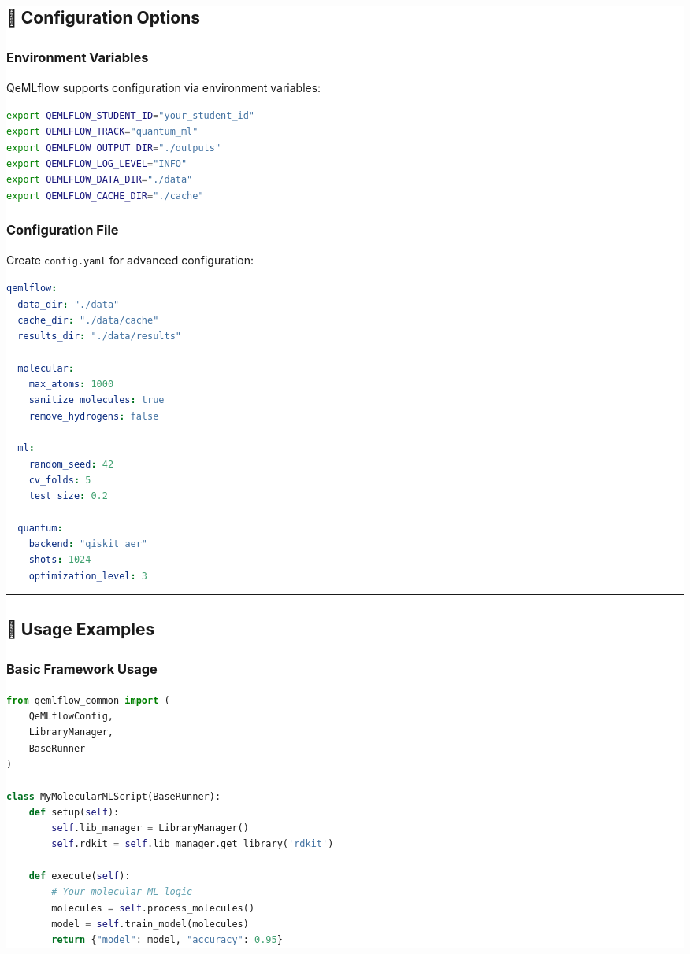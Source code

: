 
## 🔧 Configuration Options

### Environment Variables

QeMLflow supports configuration via environment variables:

```bash
export QEMLFLOW_STUDENT_ID="your_student_id"
export QEMLFLOW_TRACK="quantum_ml"
export QEMLFLOW_OUTPUT_DIR="./outputs"
export QEMLFLOW_LOG_LEVEL="INFO"
export QEMLFLOW_DATA_DIR="./data"
export QEMLFLOW_CACHE_DIR="./cache"
```

### Configuration File

Create `config.yaml` for advanced configuration:

```yaml
qemlflow:
  data_dir: "./data"
  cache_dir: "./data/cache"
  results_dir: "./data/results"

  molecular:
    max_atoms: 1000
    sanitize_molecules: true
    remove_hydrogens: false

  ml:
    random_seed: 42
    cv_folds: 5
    test_size: 0.2

  quantum:
    backend: "qiskit_aer"
    shots: 1024
    optimization_level: 3
```

---

## 🚀 Usage Examples

### Basic Framework Usage

```python
from qemlflow_common import (
    QeMLflowConfig,
    LibraryManager,
    BaseRunner
)

class MyMolecularMLScript(BaseRunner):
    def setup(self):
        self.lib_manager = LibraryManager()
        self.rdkit = self.lib_manager.get_library('rdkit')

    def execute(self):
        # Your molecular ML logic
        molecules = self.process_molecules()
        model = self.train_model(molecules)
        return {"model": model, "accuracy": 0.95}
```